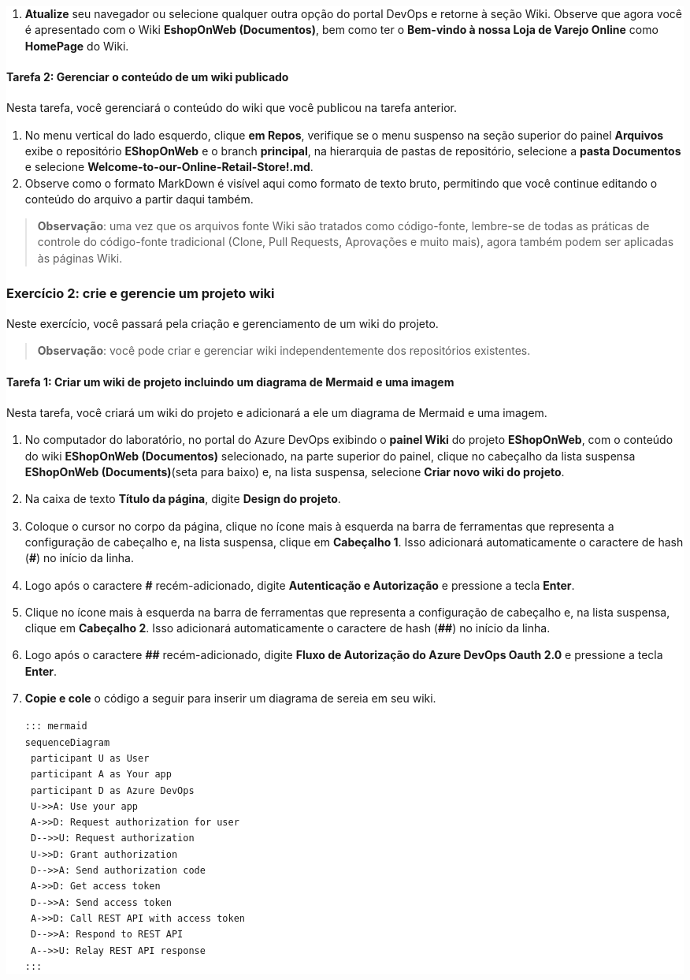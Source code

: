 1. **Atualize** seu navegador ou selecione qualquer outra opção do portal DevOps e retorne à seção Wiki. Observe que agora você é apresentado com o Wiki **EshopOnWeb (Documentos)**, bem como ter o **Bem-vindo à nossa Loja de Varejo Online** como **HomePage** do Wiki.

#### Tarefa 2: Gerenciar o conteúdo de um wiki publicado

Nesta tarefa, você gerenciará o conteúdo do wiki que você publicou na tarefa anterior.

1. No menu vertical do lado esquerdo, clique **em Repos**, verifique se o menu suspenso na seção superior do painel **Arquivos** exibe o repositório **EShopOnWeb** e o branch **principal**, na hierarquia de pastas de repositório, selecione a **pasta Documentos** e selecione **Welcome-to-our-Online-Retail-Store!.md**. 
1. Observe como o formato MarkDown é visível aqui como formato de texto bruto, permitindo que você continue editando o conteúdo do arquivo a partir daqui também. 

> **Observação**: uma vez que os arquivos fonte Wiki são tratados como código-fonte, lembre-se de todas as práticas de controle do código-fonte tradicional (Clone, Pull Requests, Aprovações e muito mais), agora também podem ser aplicadas às páginas Wiki. 

### Exercício 2: crie e gerencie um projeto wiki

Neste exercício, você passará pela criação e gerenciamento de um wiki do projeto.

> **Observação**: você pode criar e gerenciar wiki independentemente dos repositórios existentes.

#### Tarefa 1: Criar um wiki de projeto incluindo um diagrama de Mermaid e uma imagem

Nesta tarefa, você criará um wiki do projeto e adicionará a ele um diagrama de Mermaid e uma imagem.

1. No computador do laboratório, no portal do Azure DevOps exibindo o **painel Wiki** do projeto **EShopOnWeb**, com o conteúdo do wiki **EShopOnWeb (Documentos)** selecionado, na parte superior do painel, clique no cabeçalho da lista suspensa **EShopOnWeb (Documents)**(seta para baixo) e, na lista suspensa, selecione **Criar novo wiki do projeto**.
1. Na caixa de texto **Título da página**, digite **Design do projeto**.
1. Coloque o cursor no corpo da página, clique no ícone mais à esquerda na barra de ferramentas que representa a configuração de cabeçalho e, na lista suspensa, clique em **Cabeçalho 1**. Isso adicionará automaticamente o caractere de hash (**#**) no início da linha.
1. Logo após o caractere **#** recém-adicionado, digite **Autenticação e Autorização** e pressione a tecla **Enter**.
1. Clique no ícone mais à esquerda na barra de ferramentas que representa a configuração de cabeçalho e, na lista suspensa, clique em **Cabeçalho 2**. Isso adicionará automaticamente o caractere de hash (**##**) no início da linha.
1. Logo após o caractere **##** recém-adicionado, digite **Fluxo de Autorização do Azure DevOps Oauth 2.0** e pressione a tecla **Enter**.

1. **Copie e cole** o código a seguir para inserir um diagrama de sereia em seu wiki.

    ```
    ::: mermaid
    sequenceDiagram
     participant U as User
     participant A as Your app
     participant D as Azure DevOps
     U->>A: Use your app
     A->>D: Request authorization for user
     D-->>U: Request authorization
     U->>D: Grant authorization
     D-->>A: Send authorization code
     A->>D: Get access token
     D-->>A: Send access token
     A->>D: Call REST API with access token
     D-->>A: Respond to REST API
     A-->>U: Relay REST API response
    :::
    ```
